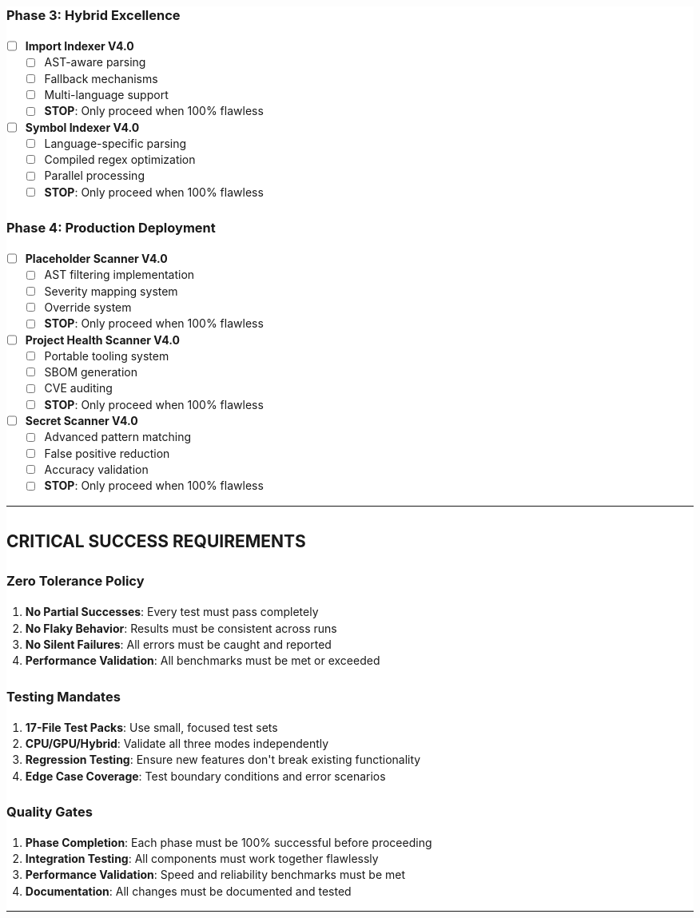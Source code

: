 ### **Phase 3: Hybrid Excellence**
- [ ] **Import Indexer V4.0**
  - [ ] AST-aware parsing
  - [ ] Fallback mechanisms
  - [ ] Multi-language support
  - [ ] **STOP**: Only proceed when 100% flawless

- [ ] **Symbol Indexer V4.0**
  - [ ] Language-specific parsing
  - [ ] Compiled regex optimization
  - [ ] Parallel processing
  - [ ] **STOP**: Only proceed when 100% flawless

### **Phase 4: Production Deployment**
- [ ] **Placeholder Scanner V4.0**
  - [ ] AST filtering implementation
  - [ ] Severity mapping system
  - [ ] Override system
  - [ ] **STOP**: Only proceed when 100% flawless

- [ ] **Project Health Scanner V4.0**
  - [ ] Portable tooling system
  - [ ] SBOM generation
  - [ ] CVE auditing
  - [ ] **STOP**: Only proceed when 100% flawless

- [ ] **Secret Scanner V4.0**
  - [ ] Advanced pattern matching
  - [ ] False positive reduction
  - [ ] Accuracy validation
  - [ ] **STOP**: Only proceed when 100% flawless

---

##  CRITICAL SUCCESS REQUIREMENTS

### **Zero Tolerance Policy**
1. **No Partial Successes**: Every test must pass completely
2. **No Flaky Behavior**: Results must be consistent across runs
3. **No Silent Failures**: All errors must be caught and reported
4. **Performance Validation**: All benchmarks must be met or exceeded

### **Testing Mandates**
1. **17-File Test Packs**: Use small, focused test sets
2. **CPU/GPU/Hybrid**: Validate all three modes independently
3. **Regression Testing**: Ensure new features don't break existing functionality
4. **Edge Case Coverage**: Test boundary conditions and error scenarios

### **Quality Gates**
1. **Phase Completion**: Each phase must be 100% successful before proceeding
2. **Integration Testing**: All components must work together flawlessly
3. **Performance Validation**: Speed and reliability benchmarks must be met
4. **Documentation**: All changes must be documented and tested

---